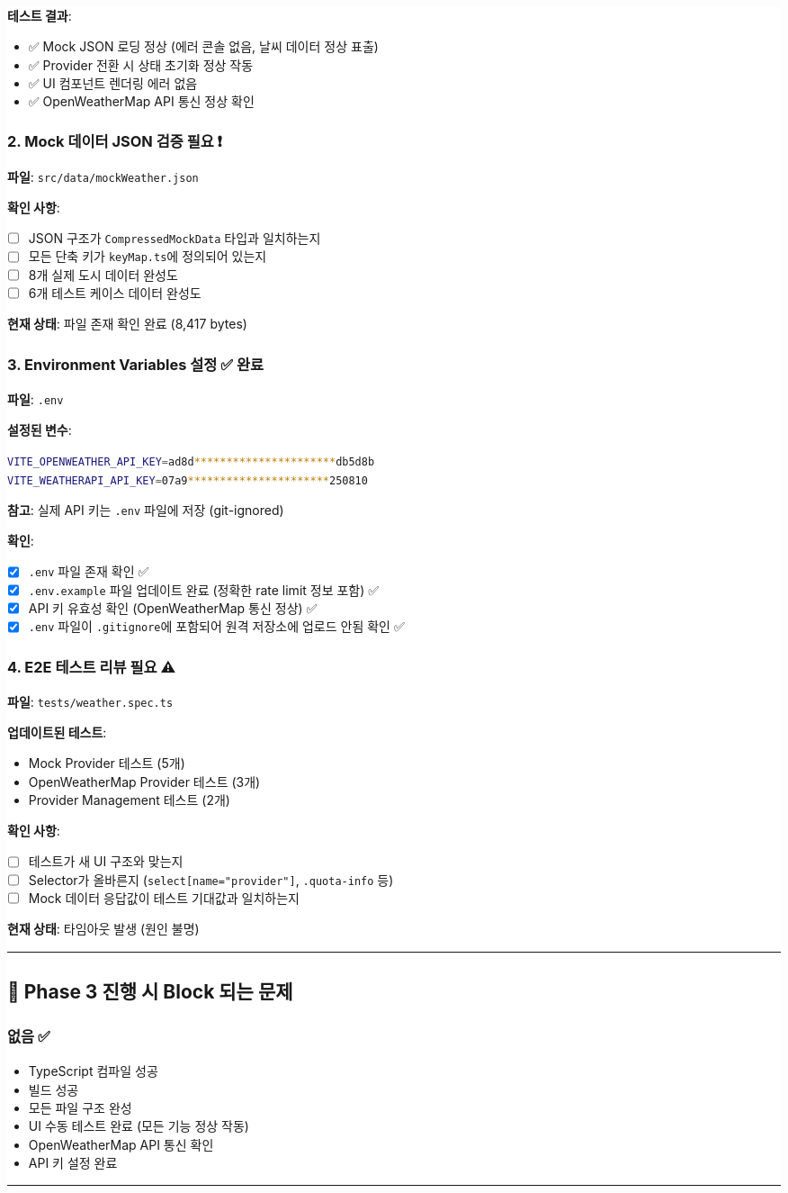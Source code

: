 **테스트 결과**:
- ✅ Mock JSON 로딩 정상 (에러 콘솔 없음, 날씨 데이터 정상 표출)
- ✅ Provider 전환 시 상태 초기화 정상 작동
- ✅ UI 컴포넌트 렌더링 에러 없음
- ✅ OpenWeatherMap API 통신 정상 확인

### 2. Mock 데이터 JSON 검증 필요 ❗
**파일**: `src/data/mockWeather.json`

**확인 사항**:
- [ ] JSON 구조가 `CompressedMockData` 타입과 일치하는지
- [ ] 모든 단축 키가 `keyMap.ts`에 정의되어 있는지
- [ ] 8개 실제 도시 데이터 완성도
- [ ] 6개 테스트 케이스 데이터 완성도

**현재 상태**: 파일 존재 확인 완료 (8,417 bytes)

### 3. Environment Variables 설정 ✅ 완료
**파일**: `.env`

**설정된 변수**:
```bash
VITE_OPENWEATHER_API_KEY=ad8d**********************db5d8b
VITE_WEATHERAPI_API_KEY=07a9**********************250810
```
**참고**: 실제 API 키는 `.env` 파일에 저장 (git-ignored)

**확인**:
- [x] `.env` 파일 존재 확인 ✅
- [x] `.env.example` 파일 업데이트 완료 (정확한 rate limit 정보 포함) ✅
- [x] API 키 유효성 확인 (OpenWeatherMap 통신 정상) ✅
- [x] `.env` 파일이 `.gitignore`에 포함되어 원격 저장소에 업로드 안됨 확인 ✅

### 4. E2E 테스트 리뷰 필요 ⚠️
**파일**: `tests/weather.spec.ts`

**업데이트된 테스트**:
- Mock Provider 테스트 (5개)
- OpenWeatherMap Provider 테스트 (3개)
- Provider Management 테스트 (2개)

**확인 사항**:
- [ ] 테스트가 새 UI 구조와 맞는지
- [ ] Selector가 올바른지 (`select[name="provider"]`, `.quota-info` 등)
- [ ] Mock 데이터 응답값이 테스트 기대값과 일치하는지

**현재 상태**: 타임아웃 발생 (원인 불명)

---

## 🚫 Phase 3 진행 시 Block 되는 문제

### 없음 ✅
- TypeScript 컴파일 성공
- 빌드 성공
- 모든 파일 구조 완성
- UI 수동 테스트 완료 (모든 기능 정상 작동)
- OpenWeatherMap API 통신 확인
- API 키 설정 완료

---